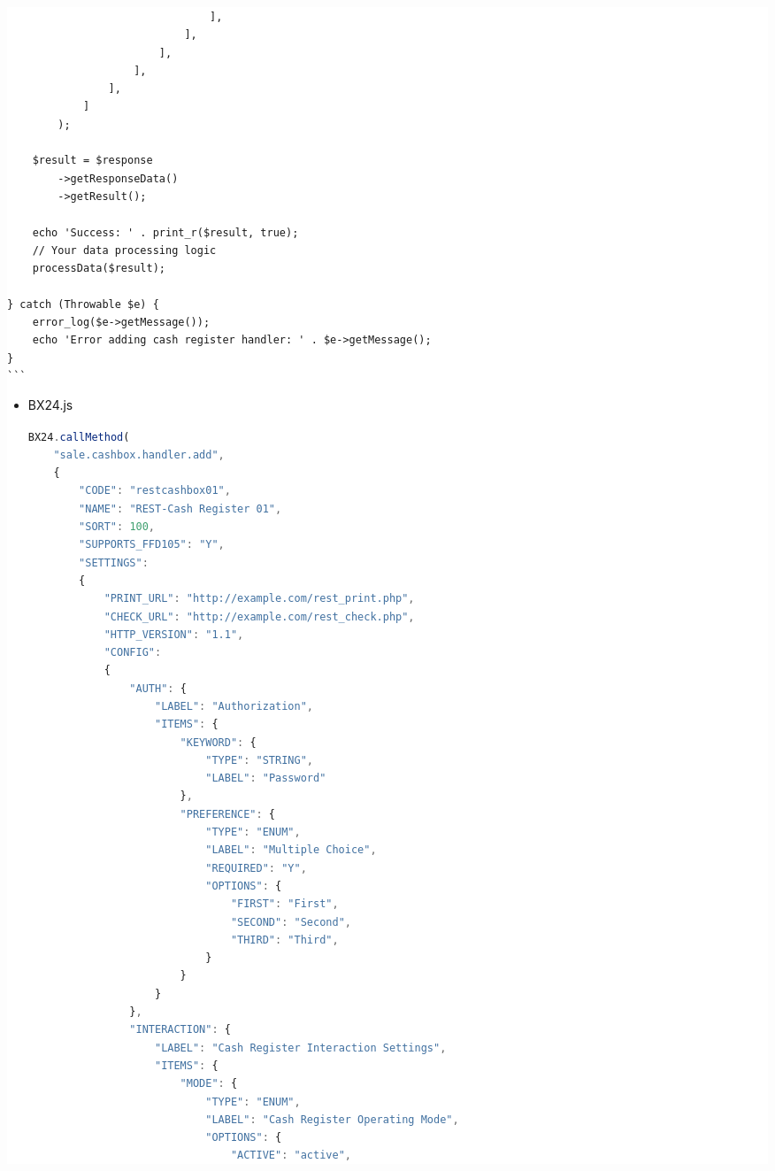                                     ],
                                ],
                            ],
                        ],
                    ],
                ]
            );

        $result = $response
            ->getResponseData()
            ->getResult();

        echo 'Success: ' . print_r($result, true);
        // Your data processing logic
        processData($result);

    } catch (Throwable $e) {
        error_log($e->getMessage());
        echo 'Error adding cash register handler: ' . $e->getMessage();
    }
    ```

- BX24.js

    ```js
    BX24.callMethod(
        "sale.cashbox.handler.add",
        {
            "CODE": "restcashbox01",
            "NAME": "REST-Cash Register 01",
            "SORT": 100,
            "SUPPORTS_FFD105": "Y",
            "SETTINGS":
            {
                "PRINT_URL": "http://example.com/rest_print.php",
                "CHECK_URL": "http://example.com/rest_check.php",
                "HTTP_VERSION": "1.1",
                "CONFIG":
                {
                    "AUTH": {
                        "LABEL": "Authorization",
                        "ITEMS": {
                            "KEYWORD": {
                                "TYPE": "STRING",
                                "LABEL": "Password"
                            },
                            "PREFERENCE": {
                                "TYPE": "ENUM",
                                "LABEL": "Multiple Choice",
                                "REQUIRED": "Y",
                                "OPTIONS": {
                                    "FIRST": "First",
                                    "SECOND": "Second",
                                    "THIRD": "Third",
                                }
                            }
                        }
                    },
                    "INTERACTION": {
                        "LABEL": "Cash Register Interaction Settings",
                        "ITEMS": {
                            "MODE": {
                                "TYPE": "ENUM",
                                "LABEL": "Cash Register Operating Mode",
                                "OPTIONS": {
                                    "ACTIVE": "active",